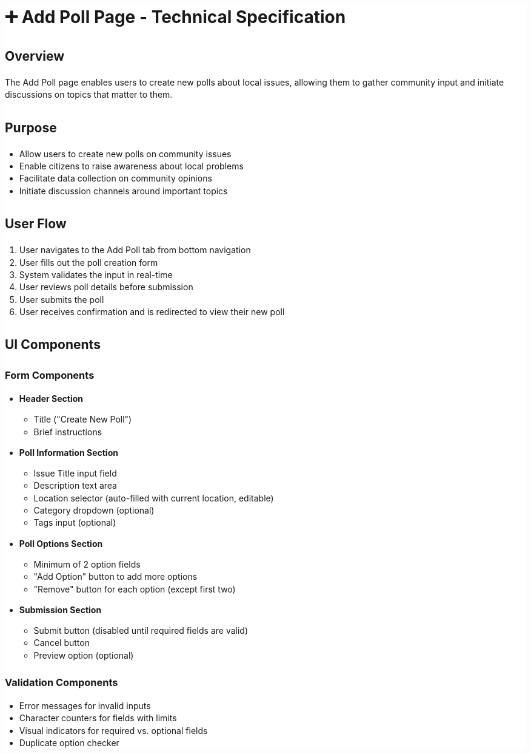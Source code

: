 # ➕ Add Poll Page - Technical Specification

## Overview
The Add Poll page enables users to create new polls about local issues, allowing them to gather community input and initiate discussions on topics that matter to them.

## Purpose
- Allow users to create new polls on community issues
- Enable citizens to raise awareness about local problems
- Facilitate data collection on community opinions
- Initiate discussion channels around important topics

## User Flow
1. User navigates to the Add Poll tab from bottom navigation
2. User fills out the poll creation form
3. System validates the input in real-time
4. User reviews poll details before submission
5. User submits the poll
6. User receives confirmation and is redirected to view their new poll

## UI Components

### Form Components
- **Header Section**
  - Title ("Create New Poll")
  - Brief instructions

- **Poll Information Section**
  - Issue Title input field
  - Description text area
  - Location selector (auto-filled with current location, editable)
  - Category dropdown (optional)
  - Tags input (optional)

- **Poll Options Section**
  - Minimum of 2 option fields
  - "Add Option" button to add more options
  - "Remove" button for each option (except first two)

- **Submission Section**
  - Submit button (disabled until required fields are valid)
  - Cancel button
  - Preview option (optional)

### Validation Components
- Error messages for invalid inputs
- Character counters for fields with limits
- Visual indicators for required vs. optional fields
- Duplicate option checker
